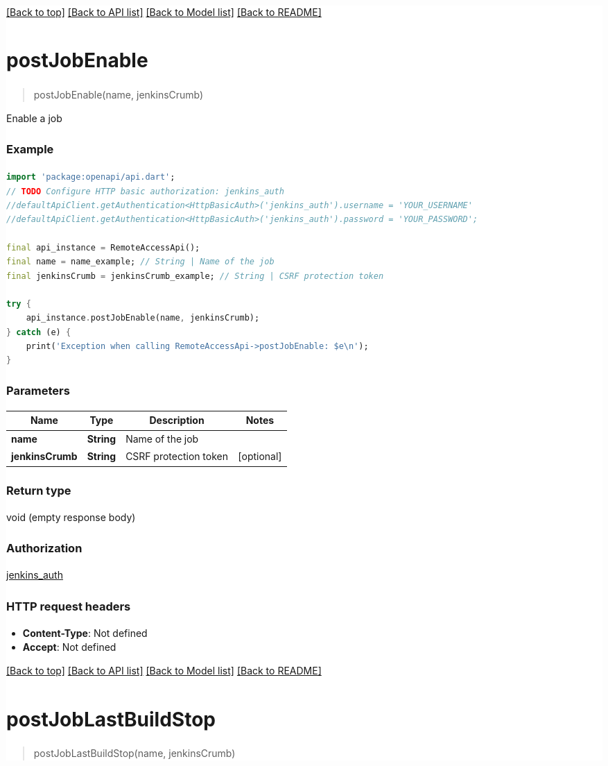 [[Back to top]](#) [[Back to API list]](../README.md#documentation-for-api-endpoints) [[Back to Model list]](../README.md#documentation-for-models) [[Back to README]](../README.md)

# **postJobEnable**
> postJobEnable(name, jenkinsCrumb)



Enable a job

### Example
```dart
import 'package:openapi/api.dart';
// TODO Configure HTTP basic authorization: jenkins_auth
//defaultApiClient.getAuthentication<HttpBasicAuth>('jenkins_auth').username = 'YOUR_USERNAME'
//defaultApiClient.getAuthentication<HttpBasicAuth>('jenkins_auth').password = 'YOUR_PASSWORD';

final api_instance = RemoteAccessApi();
final name = name_example; // String | Name of the job
final jenkinsCrumb = jenkinsCrumb_example; // String | CSRF protection token

try {
    api_instance.postJobEnable(name, jenkinsCrumb);
} catch (e) {
    print('Exception when calling RemoteAccessApi->postJobEnable: $e\n');
}
```

### Parameters

Name | Type | Description  | Notes
------------- | ------------- | ------------- | -------------
 **name** | **String**| Name of the job | 
 **jenkinsCrumb** | **String**| CSRF protection token | [optional] 

### Return type

void (empty response body)

### Authorization

[jenkins_auth](../README.md#jenkins_auth)

### HTTP request headers

 - **Content-Type**: Not defined
 - **Accept**: Not defined

[[Back to top]](#) [[Back to API list]](../README.md#documentation-for-api-endpoints) [[Back to Model list]](../README.md#documentation-for-models) [[Back to README]](../README.md)

# **postJobLastBuildStop**
> postJobLastBuildStop(name, jenkinsCrumb)
